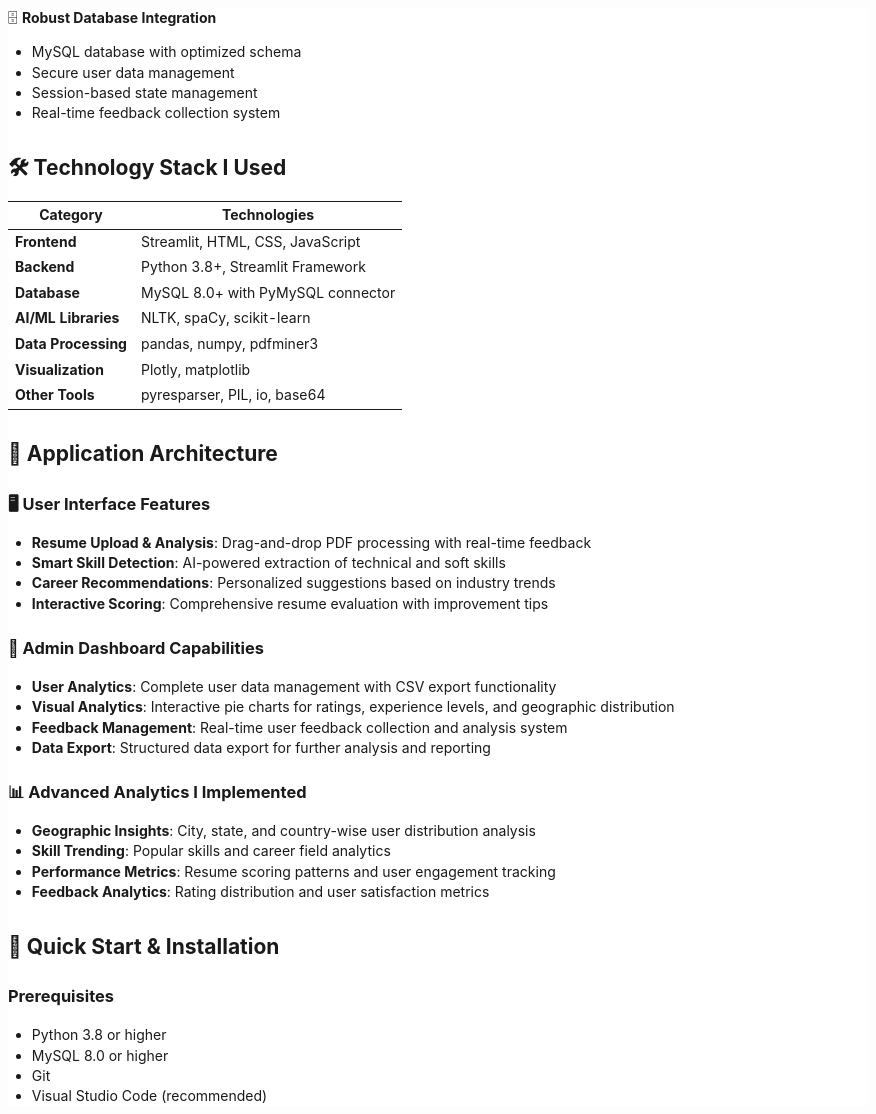 🗄️ **Robust Database Integration**
- MySQL database with optimized schema
- Secure user data management
- Session-based state management
- Real-time feedback collection system

## 🛠️ Technology Stack I Used

| Category | Technologies |
|----------|-------------|
| **Frontend** | Streamlit, HTML, CSS, JavaScript |
| **Backend** | Python 3.8+, Streamlit Framework |
| **Database** | MySQL 8.0+ with PyMySQL connector |
| **AI/ML Libraries** | NLTK, spaCy, scikit-learn |
| **Data Processing** | pandas, numpy, pdfminer3 |
| **Visualization** | Plotly, matplotlib |
| **Other Tools** | pyresparser, PIL, io, base64 |

## 🎯 Application Architecture

### 🖥️ User Interface Features
- **Resume Upload & Analysis**: Drag-and-drop PDF processing with real-time feedback
- **Smart Skill Detection**: AI-powered extraction of technical and soft skills  
- **Career Recommendations**: Personalized suggestions based on industry trends
- **Interactive Scoring**: Comprehensive resume evaluation with improvement tips

### 🔧 Admin Dashboard Capabilities  
- **User Analytics**: Complete user data management with CSV export functionality
- **Visual Analytics**: Interactive pie charts for ratings, experience levels, and geographic distribution
- **Feedback Management**: Real-time user feedback collection and analysis system
- **Data Export**: Structured data export for further analysis and reporting

### 📊 Advanced Analytics I Implemented
- **Geographic Insights**: City, state, and country-wise user distribution analysis
- **Skill Trending**: Popular skills and career field analytics
- **Performance Metrics**: Resume scoring patterns and user engagement tracking  
- **Feedback Analytics**: Rating distribution and user satisfaction metrics

## 🚀 Quick Start & Installation

### Prerequisites
- Python 3.8 or higher
- MySQL 8.0 or higher  
- Git
- Visual Studio Code (recommended)

